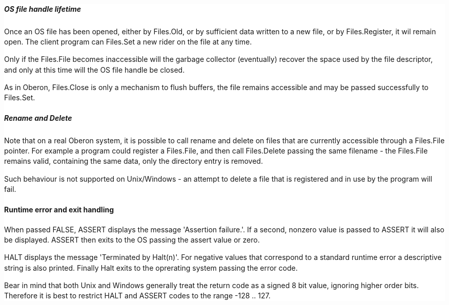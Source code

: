 ##### OS file handle lifetime

Once an OS file has been opened, either by Files.Old, or by sufficient data written to a new file, or by Files.Register, it wil remain open. The client program can Files.Set a new rider on the file at any time. 

Only if the Files.File becomes inaccessible will the garbage collector (eventually) recover the space used by the file descriptor, and only at this time will the OS file handle be closed.

As in Oberon, Files.Close is only a mechanism to flush buffers, the file remains accessible and may be passed successfully to Files.Set.

##### Rename and Delete

Note that on a real Oberon system, it is possible to call rename and delete on files that are currently accessible through a Files.File pointer. For example a program could register a Files.File, and then call Files.Delete passing the same filename - the Files.File remains valid, containing the same data, only the directory entry is removed.

Such behaviour is not supported on Unix/Windows - an attempt to delete a file that is registered and in use by the program will fail.



#### Runtime error and exit handling

When passed FALSE, ASSERT displays the message 'Assertion failure.'. If a second, nonzero value is passed to ASSERT it will also be displayed. ASSERT then exits to the OS passing the assert value or zero.

HALT displays the message 'Terminated by Halt(n)'. For negative values that correspond to a standard runtime error a descriptive string is also printed. Finally Halt exits to the oprerating system passing the error code.

Bear in mind that both Unix and Windows generally treat the return code as a signed 8 bit value, ignoring higher order bits. Therefore it is best to restrict HALT and ASSERT codes to the range -128 .. 127.

